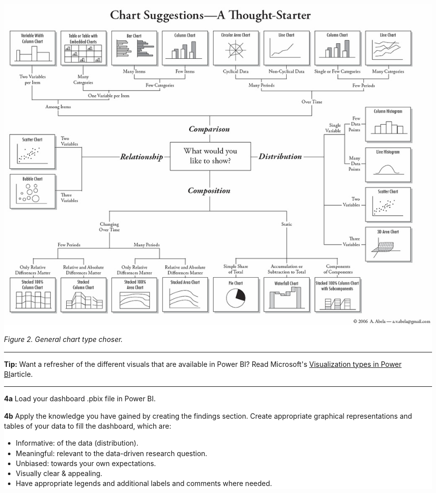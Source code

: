 <img src="./assets/chart_suggestion.jpg" alt="Books banner" width="1200"/>

*Figure 2. General chart type choser.*

***
**Tip:** Want a refresher of the different visuals that are available in Power BI? Read Microsoft's [Visualization types in Power BI](https://docs.microsoft.com/en-us/power-bi/visuals/power-bi-visualization-types-for-reports-and-q-and-a)article.

***

__4a__ Load your dashboard .pbix file in Power BI.

__4b__ Apply the knowledge you have gained by creating the findings section.
Create appropriate graphical representations and tables of your data to fill the dashboard, which are:
- Informative: of the data (distribution).
- Meaningful: relevant to the data-driven research question.
- Unbiased: towards your own expectations.
- Visually clear & appealing.
- Have appropriate legends and additional labels and comments where needed.
